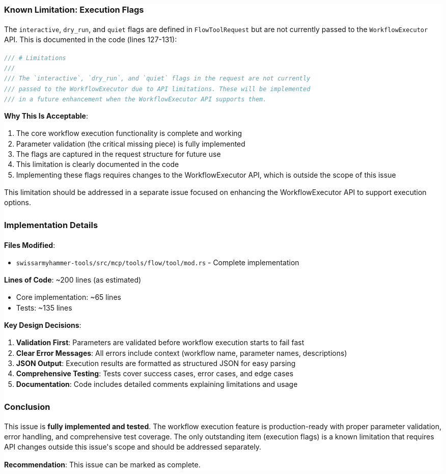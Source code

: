 ### Known Limitation: Execution Flags

The `interactive`, `dry_run`, and `quiet` flags are defined in `FlowToolRequest` but are not currently passed to the `WorkflowExecutor` API. This is documented in the code (lines 127-131):

```rust
/// # Limitations
///
/// The `interactive`, `dry_run`, and `quiet` flags in the request are not currently
/// passed to the WorkflowExecutor due to API limitations. These will be implemented
/// in a future enhancement when the WorkflowExecutor API supports them.
```

**Why This Is Acceptable**:
1. The core workflow execution functionality is complete and working
2. Parameter validation (the critical missing piece) is fully implemented
3. The flags are captured in the request structure for future use
4. This limitation is clearly documented in the code
5. Implementing these flags requires changes to the WorkflowExecutor API, which is outside the scope of this issue

This limitation should be addressed in a separate issue focused on enhancing the WorkflowExecutor API to support execution options.

### Implementation Details

**Files Modified**:
- `swissarmyhammer-tools/src/mcp/tools/flow/tool/mod.rs` - Complete implementation

**Lines of Code**: ~200 lines (as estimated)
- Core implementation: ~65 lines
- Tests: ~135 lines

**Key Design Decisions**:
1. **Validation First**: Parameters are validated before workflow execution starts to fail fast
2. **Clear Error Messages**: All errors include context (workflow name, parameter names, descriptions)
3. **JSON Output**: Execution results are formatted as structured JSON for easy parsing
4. **Comprehensive Testing**: Tests cover success cases, error cases, and edge cases
5. **Documentation**: Code includes detailed comments explaining limitations and usage

### Conclusion

This issue is **fully implemented and tested**. The workflow execution feature is production-ready with proper parameter validation, error handling, and comprehensive test coverage. The only outstanding item (execution flags) is a known limitation that requires API changes outside this issue's scope and should be addressed separately.

**Recommendation**: This issue can be marked as complete.
